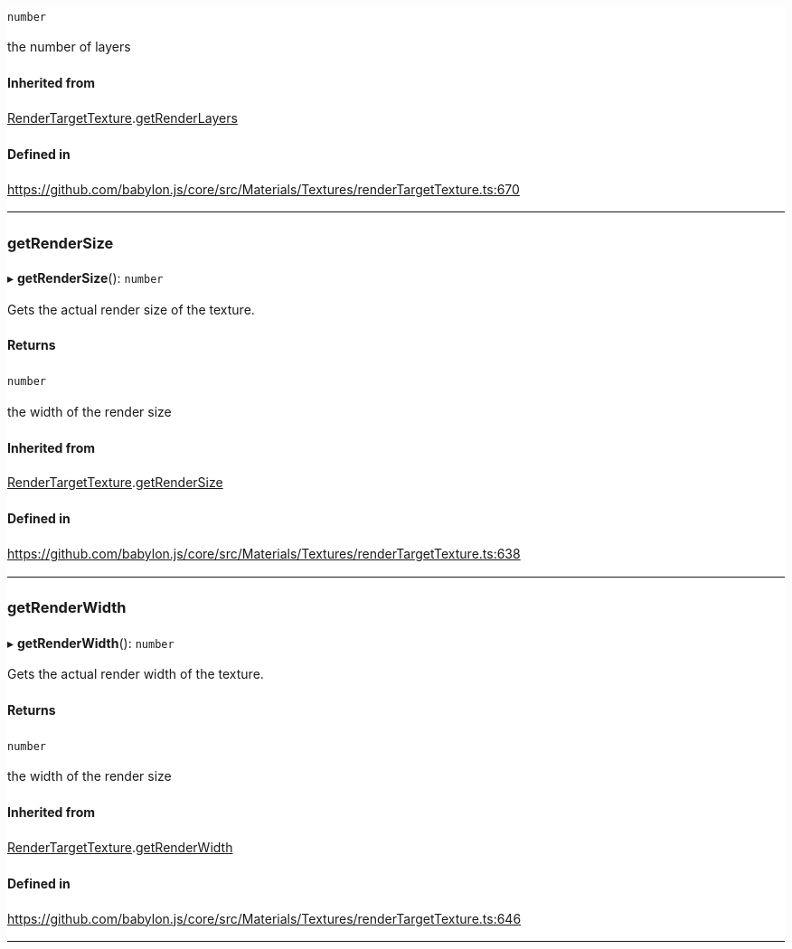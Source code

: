 `number`

the number of layers

#### Inherited from

[RenderTargetTexture](RenderTargetTexture.md).[getRenderLayers](RenderTargetTexture.md#getrenderlayers)

#### Defined in

https://github.com/babylon.js/core/src/Materials/Textures/renderTargetTexture.ts:670

___

### getRenderSize

▸ **getRenderSize**(): `number`

Gets the actual render size of the texture.

#### Returns

`number`

the width of the render size

#### Inherited from

[RenderTargetTexture](RenderTargetTexture.md).[getRenderSize](RenderTargetTexture.md#getrendersize)

#### Defined in

https://github.com/babylon.js/core/src/Materials/Textures/renderTargetTexture.ts:638

___

### getRenderWidth

▸ **getRenderWidth**(): `number`

Gets the actual render width of the texture.

#### Returns

`number`

the width of the render size

#### Inherited from

[RenderTargetTexture](RenderTargetTexture.md).[getRenderWidth](RenderTargetTexture.md#getrenderwidth)

#### Defined in

https://github.com/babylon.js/core/src/Materials/Textures/renderTargetTexture.ts:646

___
